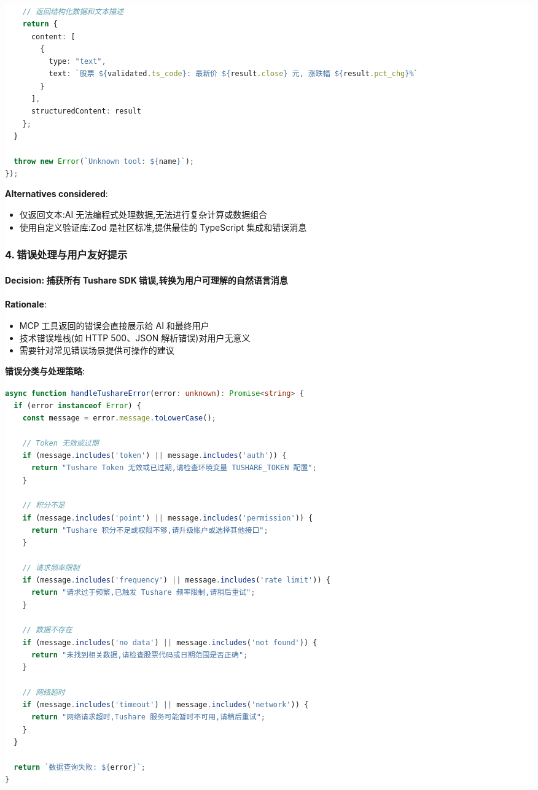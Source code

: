 ```typescript
    // 返回结构化数据和文本描述
    return {
      content: [
        {
          type: "text",
          text: `股票 ${validated.ts_code}: 最新价 ${result.close} 元, 涨跌幅 ${result.pct_chg}%`
        }
      ],
      structuredContent: result
    };
  }

  throw new Error(`Unknown tool: ${name}`);
});
```

**Alternatives considered**:
- 仅返回文本:AI 无法编程式处理数据,无法进行复杂计算或数据组合
- 使用自定义验证库:Zod 是社区标准,提供最佳的 TypeScript 集成和错误消息

### 4. 错误处理与用户友好提示

#### Decision: 捕获所有 Tushare SDK 错误,转换为用户可理解的自然语言消息

**Rationale**:
- MCP 工具返回的错误会直接展示给 AI 和最终用户
- 技术错误堆栈(如 HTTP 500、JSON 解析错误)对用户无意义
- 需要针对常见错误场景提供可操作的建议

**错误分类与处理策略**:
```typescript
async function handleTushareError(error: unknown): Promise<string> {
  if (error instanceof Error) {
    const message = error.message.toLowerCase();

    // Token 无效或过期
    if (message.includes('token') || message.includes('auth')) {
      return "Tushare Token 无效或已过期,请检查环境变量 TUSHARE_TOKEN 配置";
    }

    // 积分不足
    if (message.includes('point') || message.includes('permission')) {
      return "Tushare 积分不足或权限不够,请升级账户或选择其他接口";
    }

    // 请求频率限制
    if (message.includes('frequency') || message.includes('rate limit')) {
      return "请求过于频繁,已触发 Tushare 频率限制,请稍后重试";
    }

    // 数据不存在
    if (message.includes('no data') || message.includes('not found')) {
      return "未找到相关数据,请检查股票代码或日期范围是否正确";
    }

    // 网络超时
    if (message.includes('timeout') || message.includes('network')) {
      return "网络请求超时,Tushare 服务可能暂时不可用,请稍后重试";
    }
  }

  return `数据查询失败: ${error}`;
}
```
